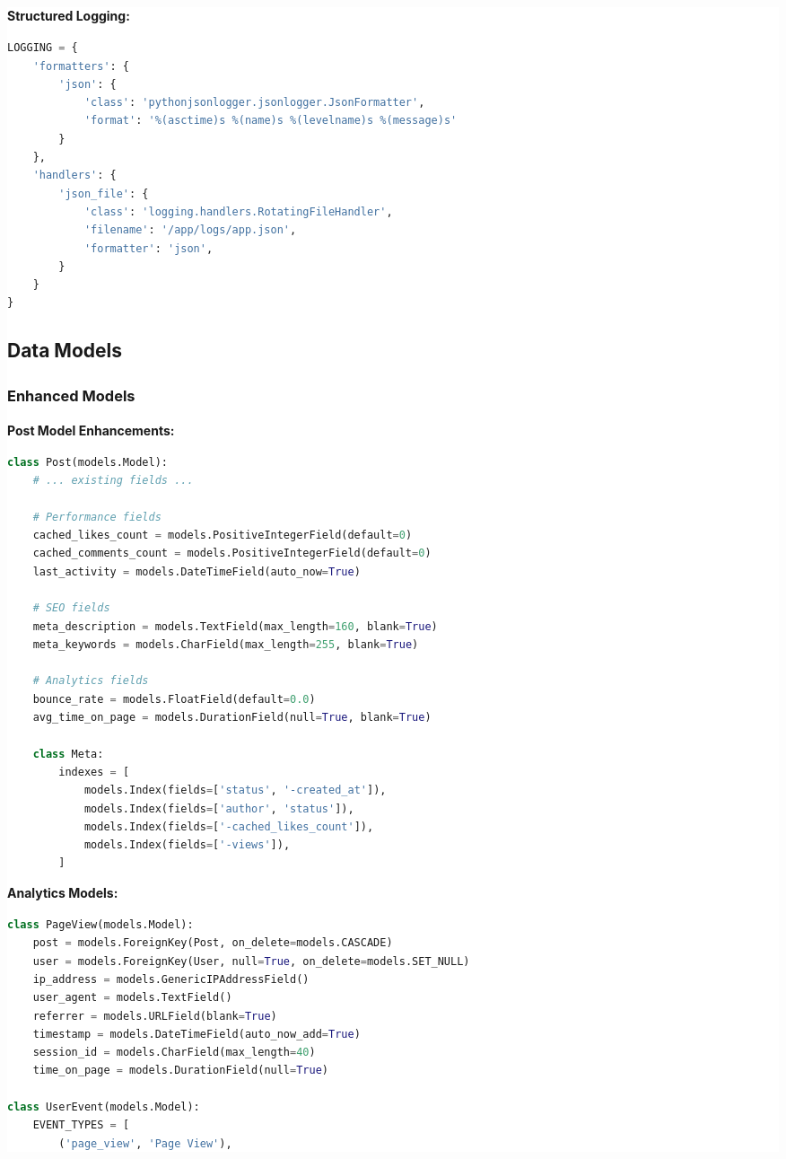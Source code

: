 **Structured Logging:**
```python
LOGGING = {
    'formatters': {
        'json': {
            'class': 'pythonjsonlogger.jsonlogger.JsonFormatter',
            'format': '%(asctime)s %(name)s %(levelname)s %(message)s'
        }
    },
    'handlers': {
        'json_file': {
            'class': 'logging.handlers.RotatingFileHandler',
            'filename': '/app/logs/app.json',
            'formatter': 'json',
        }
    }
}
```

## Data Models

### Enhanced Models

**Post Model Enhancements:**
```python
class Post(models.Model):
    # ... existing fields ...
    
    # Performance fields
    cached_likes_count = models.PositiveIntegerField(default=0)
    cached_comments_count = models.PositiveIntegerField(default=0)
    last_activity = models.DateTimeField(auto_now=True)
    
    # SEO fields
    meta_description = models.TextField(max_length=160, blank=True)
    meta_keywords = models.CharField(max_length=255, blank=True)
    
    # Analytics fields
    bounce_rate = models.FloatField(default=0.0)
    avg_time_on_page = models.DurationField(null=True, blank=True)
    
    class Meta:
        indexes = [
            models.Index(fields=['status', '-created_at']),
            models.Index(fields=['author', 'status']),
            models.Index(fields=['-cached_likes_count']),
            models.Index(fields=['-views']),
        ]
```

**Analytics Models:**
```python
class PageView(models.Model):
    post = models.ForeignKey(Post, on_delete=models.CASCADE)
    user = models.ForeignKey(User, null=True, on_delete=models.SET_NULL)
    ip_address = models.GenericIPAddressField()
    user_agent = models.TextField()
    referrer = models.URLField(blank=True)
    timestamp = models.DateTimeField(auto_now_add=True)
    session_id = models.CharField(max_length=40)
    time_on_page = models.DurationField(null=True)

class UserEvent(models.Model):
    EVENT_TYPES = [
        ('page_view', 'Page View'),
```